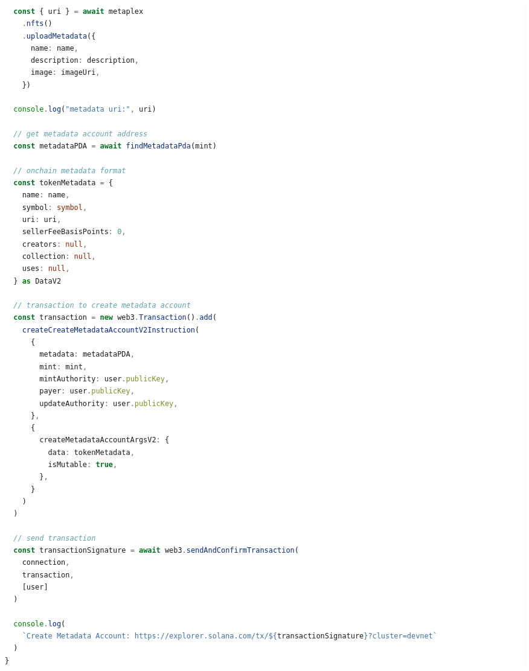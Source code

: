 ```ts
  const { uri } = await metaplex
    .nfts()
    .uploadMetadata({
      name: name,
      description: description,
      image: imageUri,
    })
 
  console.log("metadata uri:", uri)

  // get metadata account address
  const metadataPDA = await findMetadataPda(mint)

  // onchain metadata format
  const tokenMetadata = {
    name: name,
    symbol: symbol,
    uri: uri,
    sellerFeeBasisPoints: 0,
    creators: null,
    collection: null,
    uses: null,
  } as DataV2

  // transaction to create metadata account
  const transaction = new web3.Transaction().add(
    createCreateMetadataAccountV2Instruction(
      {
        metadata: metadataPDA,
        mint: mint,
        mintAuthority: user.publicKey,
        payer: user.publicKey,
        updateAuthority: user.publicKey,
      },
      {
        createMetadataAccountArgsV2: {
          data: tokenMetadata,
          isMutable: true,
        },
      }
    )
  )

  // send transaction
  const transactionSignature = await web3.sendAndConfirmTransaction(
    connection,
    transaction,
    [user]
  )

  console.log(
    `Create Metadata Account: https://explorer.solana.com/tx/${transactionSignature}?cluster=devnet`
  )
}
```
